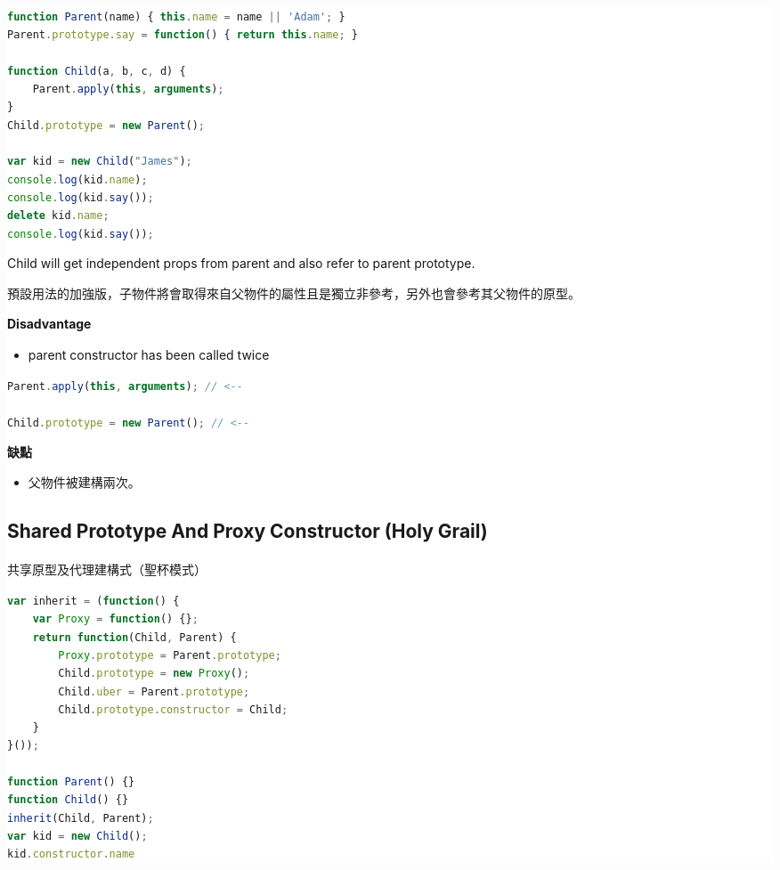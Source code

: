 ```javascript
function Parent(name) { this.name = name || 'Adam'; }
Parent.prototype.say = function() { return this.name; }

function Child(a, b, c, d) {
	Parent.apply(this, arguments);
}
Child.prototype = new Parent();

var kid = new Child("James");
console.log(kid.name);
console.log(kid.say());
delete kid.name;
console.log(kid.say());
```

Child will get independent props from parent and also refer to parent prototype.

預設用法的加強版，子物件將會取得來自父物件的屬性且是獨立非參考，另外也會參考其父物件的原型。

**Disadvantage**

* parent constructor has been called twice

```javascript
Parent.apply(this, arguments); // <--

Child.prototype = new Parent(); // <--
```

**缺點**

* 父物件被建構兩次。

## Shared Prototype And Proxy Constructor (Holy Grail)

共享原型及代理建構式（聖杯模式）

```javascript
var inherit = (function() {
    var Proxy = function() {};
    return function(Child, Parent) {
        Proxy.prototype = Parent.prototype;
        Child.prototype = new Proxy();
        Child.uber = Parent.prototype;
        Child.prototype.constructor = Child;
    }
}());

function Parent() {}
function Child() {}
inherit(Child, Parent);
var kid = new Child();
kid.constructor.name
```
